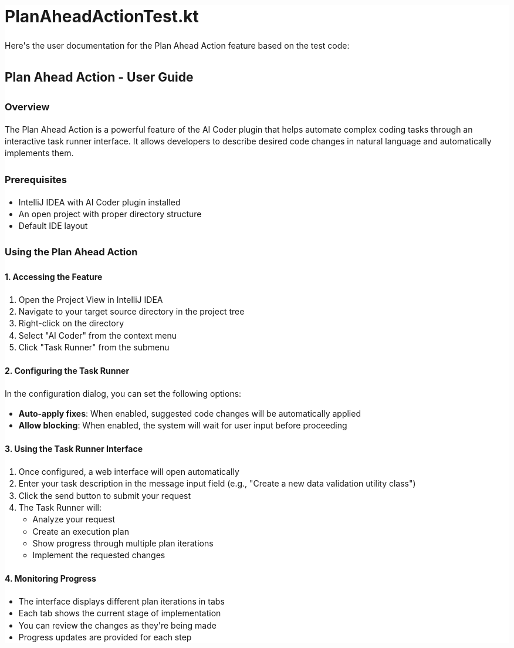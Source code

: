 # PlanAheadActionTest.kt

Here's the user documentation for the Plan Ahead Action feature based on the test code:


## Plan Ahead Action - User Guide


### Overview
The Plan Ahead Action is a powerful feature of the AI Coder plugin that helps automate complex coding tasks through an interactive task runner interface. It allows developers to describe desired code changes in natural language and automatically implements them.


### Prerequisites
- IntelliJ IDEA with AI Coder plugin installed
- An open project with proper directory structure
- Default IDE layout


### Using the Plan Ahead Action


#### 1. Accessing the Feature
1. Open the Project View in IntelliJ IDEA
2. Navigate to your target source directory in the project tree
3. Right-click on the directory
4. Select "AI Coder" from the context menu
5. Click "Task Runner" from the submenu


#### 2. Configuring the Task Runner
In the configuration dialog, you can set the following options:
- **Auto-apply fixes**: When enabled, suggested code changes will be automatically applied
- **Allow blocking**: When enabled, the system will wait for user input before proceeding


#### 3. Using the Task Runner Interface
1. Once configured, a web interface will open automatically
2. Enter your task description in the message input field (e.g., "Create a new data validation utility class")
3. Click the send button to submit your request
4. The Task Runner will:
   - Analyze your request
   - Create an execution plan
   - Show progress through multiple plan iterations
   - Implement the requested changes


#### 4. Monitoring Progress
- The interface displays different plan iterations in tabs
- Each tab shows the current stage of implementation
- You can review the changes as they're being made
- Progress updates are provided for each step
